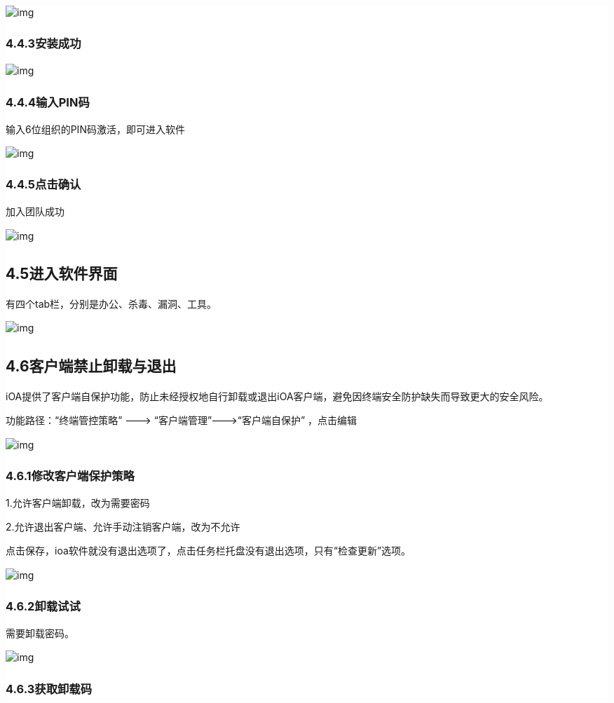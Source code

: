 ![img](https://imgoss.xgss.net/picgo-tx2025/QQ_1754897745298.png?tx)

### 4.4.3安装成功

![img](https://imgoss.xgss.net/picgo-tx2025/QQ_1754897849880.png?tx)

### 4.4.4输入PIN码

输入6位组织的PIN码激活，即可进入软件

![img](https://imgoss.xgss.net/picgo-tx2025/QQ_1754897877613.png?tx)

### 4.4.5点击确认

加入团队成功

![img](https://imgoss.xgss.net/picgo-tx2025/QQ_1754897957895.png?tx)

## 4.5进入软件界面

有四个tab栏，分别是办公、杀毒、漏洞、工具。

![img](https://imgoss.xgss.net/picgo-tx2025/QQ_1754898307478.png?tx)



## 4.6客户端禁止卸载与退出

iOA提供了客户端自保护功能，防止未经授权地自行卸载或退出iOA客户端，避免因终端安全防护缺失而导致更大的安全风险。

功能路径：“终端管控策略” ---> “客户端管理”--->“客户端自保护” ，点击编辑

![img](https://imgoss.xgss.net/picgo-tx2025/QQ_1754898760184.png?tx)

### 4.6.1修改客户端保护策略

1.允许客户端卸载，改为需要密码

2.允许退出客户端、允许手动注销客户端，改为不允许

点击保存，ioa软件就没有退出选项了，点击任务栏托盘没有退出选项，只有“检查更新”选项。

![img](https://imgoss.xgss.net/picgo-tx2025/QQ_1754898814165.png?tx)

### 4.6.2卸载试试

需要卸载密码。

![img](https://imgoss.xgss.net/picgo-tx2025/QQ_1754899367542.png?tx)

### 4.6.3获取卸载码
